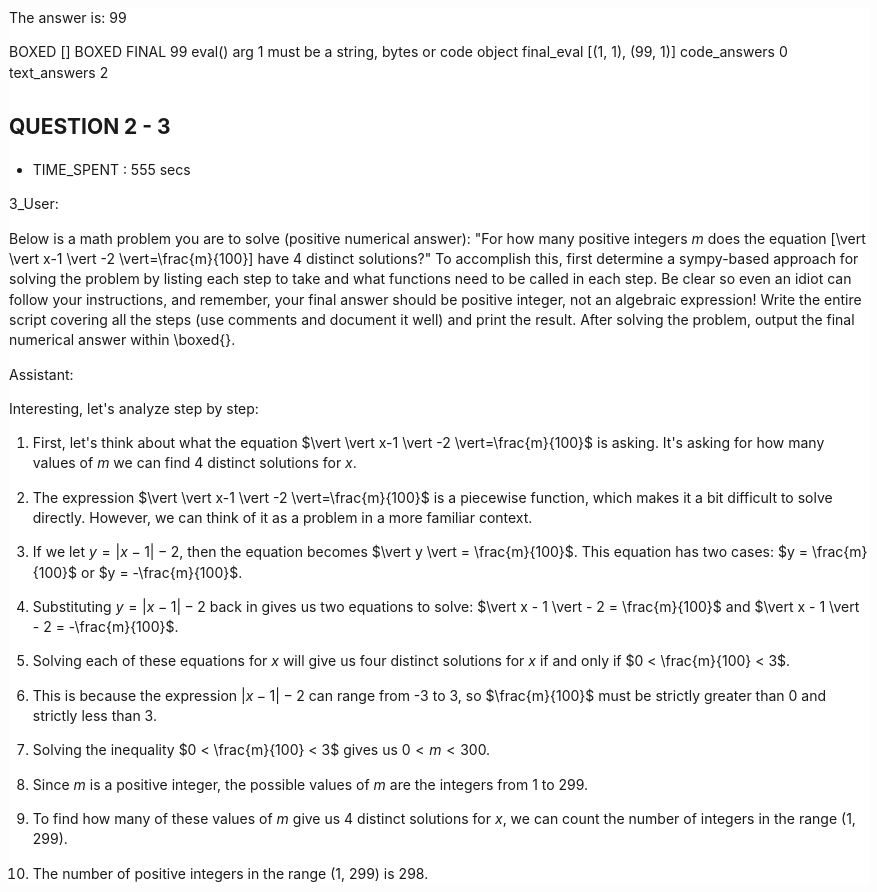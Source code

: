 The answer is: $99$

BOXED []
BOXED FINAL 99
eval() arg 1 must be a string, bytes or code object final_eval
[(1, 1), (99, 1)]
code_answers 0 text_answers 2



## QUESTION 2 - 3 
- TIME_SPENT : 555 secs

3_User:

Below is a math problem you are to solve (positive numerical answer):
"For how many positive integers $m$ does the equation \[\vert \vert x-1 \vert -2 \vert=\frac{m}{100}\] have $4$ distinct solutions?"
To accomplish this, first determine a sympy-based approach for solving the problem by listing each step to take and what functions need to be called in each step. Be clear so even an idiot can follow your instructions, and remember, your final answer should be positive integer, not an algebraic expression!
Write the entire script covering all the steps (use comments and document it well) and print the result. After solving the problem, output the final numerical answer within \boxed{}.

Assistant: 

Interesting, let's analyze step by step:



1. First, let's think about what the equation $\vert \vert x-1 \vert -2 \vert=\frac{m}{100}$ is asking. It's asking for how many values of $m$ we can find 4 distinct solutions for $x$. 

2. The expression $\vert \vert x-1 \vert -2 \vert=\frac{m}{100}$ is a piecewise function, which makes it a bit difficult to solve directly. However, we can think of it as a problem in a more familiar context.

3. If we let $y = \vert x - 1 \vert - 2$, then the equation becomes $\vert y \vert = \frac{m}{100}$. This equation has two cases: $y = \frac{m}{100}$ or $y = -\frac{m}{100}$.

4. Substituting $y = \vert x - 1 \vert - 2$ back in gives us two equations to solve: $\vert x - 1 \vert - 2 = \frac{m}{100}$ and $\vert x - 1 \vert - 2 = -\frac{m}{100}$.

5. Solving each of these equations for $x$ will give us four distinct solutions for $x$ if and only if $0 < \frac{m}{100} < 3$.

6. This is because the expression $\vert x - 1 \vert - 2$ can range from -3 to 3, so $\frac{m}{100}$ must be strictly greater than 0 and strictly less than 3.

7. Solving the inequality $0 < \frac{m}{100} < 3$ gives us $0 < m < 300$.

8. Since $m$ is a positive integer, the possible values of $m$ are the integers from 1 to 299.

9. To find how many of these values of $m$ give us 4 distinct solutions for $x$, we can count the number of integers in the range (1, 299).

10. The number of positive integers in the range (1, 299) is 298.
